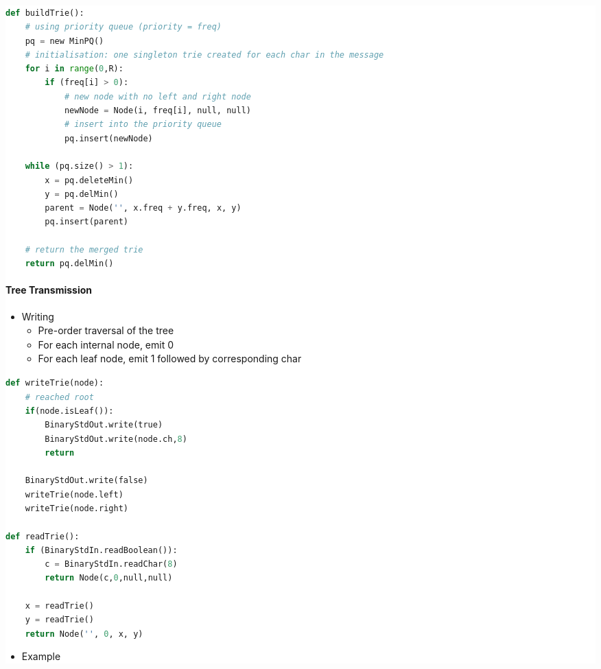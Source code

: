 ```python
def buildTrie():
    # using priority queue (priority = freq)
    pq = new MinPQ()
    # initialisation: one singleton trie created for each char in the message
    for i in range(0,R):
        if (freq[i] > 0):
            # new node with no left and right node
            newNode = Node(i, freq[i], null, null)
            # insert into the priority queue
            pq.insert(newNode)

    while (pq.size() > 1):
        x = pq.deleteMin()
        y = pq.delMin()
        parent = Node('', x.freq + y.freq, x, y)
        pq.insert(parent)

    # return the merged trie
    return pq.delMin()
```

#### Tree Transmission

- Writing
  - Pre-order traversal of the tree
  - For each internal node, emit 0
  - For each leaf node, emit 1 followed by corresponding char

```python
def writeTrie(node):
    # reached root
    if(node.isLeaf()):
        BinaryStdOut.write(true)
        BinaryStdOut.write(node.ch,8)
        return
    
    BinaryStdOut.write(false)
    writeTrie(node.left)
    writeTrie(node.right)

def readTrie():
    if (BinaryStdIn.readBoolean()):
        c = BinaryStdIn.readChar(8)
        return Node(c,0,null,null)
    
    x = readTrie()
    y = readTrie()
    return Node('', 0, x, y)
```

- Example
